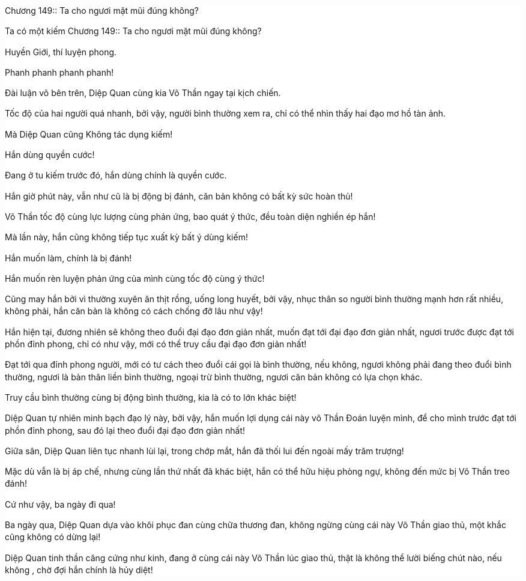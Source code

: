 




Chương 149:: Ta cho ngươi mặt mũi đúng không?


Ta có một kiếm Chương 149:: Ta cho ngươi mặt mũi đúng không?

Huyền Giới, thí luyện phong.

Phanh phanh phanh phanh!

Đài luận võ bên trên, Diệp Quan cùng kia Võ Thần ngay tại kịch chiến.

Tốc độ của hai người quá nhanh, bởi vậy, người bình thường xem ra, chỉ có thể nhìn thấy hai đạo mơ hồ tàn ảnh.

Mà Diệp Quan cũng Không tác dụng kiếm!

Hắn dùng quyền cước!

Đang ở tu kiếm trước đó, hắn dùng chính là quyền cước.

Hắn giờ phút này, vẫn như cũ là bị động bị đánh, căn bản không có bất kỳ sức hoàn thủ!

Võ Thần tốc độ cùng lực lượng cùng phản ứng, bao quát ý thức, đều toàn diện nghiền ép hắn!

Mà lần này, hắn cũng không tiếp tục xuất kỳ bất ý dùng kiếm!

Hắn muốn làm, chính là bị đánh!

Hắn muốn rèn luyện phản ứng của mình cùng tốc độ cùng ý thức!

Cũng may hắn bởi vì thường xuyên ăn thịt rồng, uống long huyết, bởi vậy, nhục thân so người bình thường mạnh hơn rất nhiều, không phải, hắn căn bản là không có cách chống đỡ lâu như vậy!

Hắn hiện tại, đương nhiên sẽ không theo đuổi đại đạo đơn giản nhất, muốn đạt tới đại đạo đơn giản nhất, ngươi trước được đạt tới phồn đỉnh phong, chỉ có như vậy, mới có thể truy cầu đại đạo đơn giản nhất!

Đạt tới qua đỉnh phong người, mới có tư cách theo đuổi cái gọi là bình thường, nếu không, ngươi không phải đang theo đuổi bình thường, ngươi là bản thân liền bình thường, ngoại trừ bình thường, ngươi căn bản không có lựa chọn khác.

Truy cầu bình thường cùng bị động bình thường, kia là có to lớn khác biệt!

Diệp Quan tự nhiên minh bạch đạo lý này, bởi vậy, hắn muốn lợi dụng cái này võ Thần Đoán luyện mình, để cho mình trước đạt tới phồn đỉnh phong, sau đó lại theo đuổi đại đạo đơn giản nhất!

Giữa sân, Diệp Quan liên tục nhanh lùi lại, trong chớp mắt, hắn đã thối lui đến ngoài mấy trăm trượng!

Mặc dù vẫn là bị áp chế, nhưng cùng lần thứ nhất đã khác biệt, hắn có thể hữu hiệu phòng ngự, không đến mức bị Võ Thần treo đánh!

Cứ như vậy, ba ngày đi qua!

Ba ngày qua, Diệp Quan dựa vào khôi phục đan cùng chữa thương đan, không ngừng cùng cái này Võ Thần giao thủ, một khắc cũng không có dừng lại!

Diệp Quan tinh thần căng cứng như kinh, đang ở cùng cái này Võ Thần lúc giao thủ, thật là không thể lười biếng chút nào, nếu không , chờ đợi hắn chính là hủy diệt!
